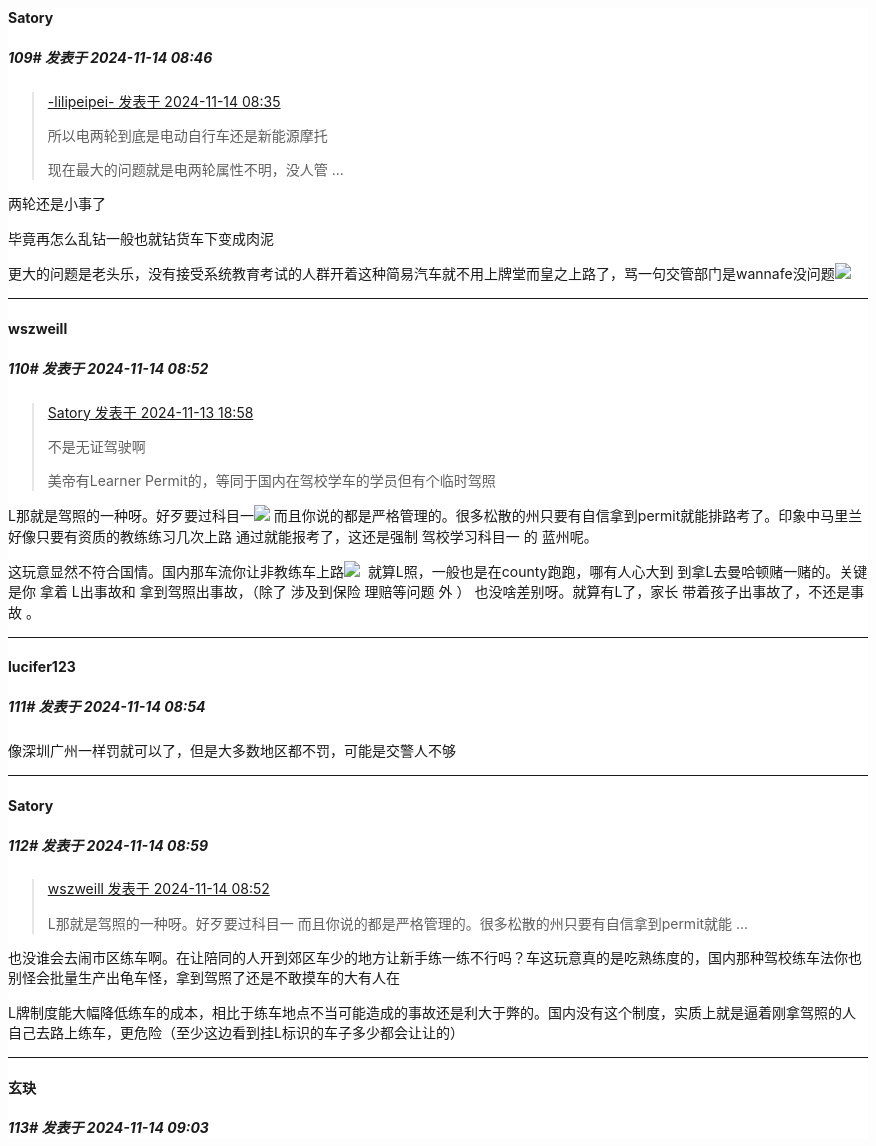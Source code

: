 ####  Satory  
##### 109#       发表于 2024-11-14 08:46

<blockquote><a href="httphttps://bbs.saraba1st.com/2b/forum.php?mod=redirect&amp;goto=findpost&amp;pid=66692383&amp;ptid=2206704" target="_blank">-lilipeipei- 发表于 2024-11-14 08:35</a>

所以电两轮到底是电动自行车还是新能源摩托

现在最大的问题就是电两轮属性不明，没人管 ...</blockquote>
两轮还是小事了

毕竟再怎么乱钻一般也就钻货车下变成肉泥

更大的问题是老头乐，没有接受系统教育考试的人群开着这种简易汽车就不用上牌堂而皇之上路了，骂一句交管部门是wannafe没问题<img src="https://static.saraba1st.com/image/smiley/face2017/023.png" referrerpolicy="no-referrer">


*****

####  wszweill  
##### 110#       发表于 2024-11-14 08:52

<blockquote><a href="httphttps://bbs.saraba1st.com/2b/forum.php?mod=redirect&amp;goto=findpost&amp;pid=66692248&amp;ptid=2206704" target="_blank">Satory 发表于 2024-11-13 18:58</a>

不是无证驾驶啊

美帝有Learner Permit的，等同于国内在驾校学车的学员但有个临时驾照</blockquote>
L那就是驾照的一种呀。好歹要过科目一<img src="https://static.saraba1st.com/image/smiley/face2017/009.gif" referrerpolicy="no-referrer"> 而且你说的都是严格管理的。很多松散的州只要有自信拿到permit就能排路考了。印象中马里兰 好像只要有资质的教练练习几次上路 通过就能报考了，这还是强制 驾校学习科目一 的 蓝州呢。

这玩意显然不符合国情。国内那车流你让非教练车上路<img src="https://static.saraba1st.com/image/smiley/face2017/004.gif" referrerpolicy="no-referrer">  就算L照，一般也是在county跑跑，哪有人心大到 到拿L去曼哈顿赌一赌的。关键是你 拿着 L出事故和 拿到驾照出事故，（除了 涉及到保险 理赔等问题 外 ） 也没啥差别呀。就算有L了，家长 带着孩子出事故了，不还是事故 。 


*****

####  lucifer123  
##### 111#       发表于 2024-11-14 08:54

像深圳广州一样罚就可以了，但是大多数地区都不罚，可能是交警人不够

*****

####  Satory  
##### 112#       发表于 2024-11-14 08:59

<blockquote><a href="httphttps://bbs.saraba1st.com/2b/forum.php?mod=redirect&amp;goto=findpost&amp;pid=66692481&amp;ptid=2206704" target="_blank">wszweill 发表于 2024-11-14 08:52</a>

L那就是驾照的一种呀。好歹要过科目一 而且你说的都是严格管理的。很多松散的州只要有自信拿到permit就能 ...</blockquote>
也没谁会去闹市区练车啊。在让陪同的人开到郊区车少的地方让新手练一练不行吗？车这玩意真的是吃熟练度的，国内那种驾校练车法你也别怪会批量生产出龟车怪，拿到驾照了还是不敢摸车的大有人在

L牌制度能大幅降低练车的成本，相比于练车地点不当可能造成的事故还是利大于弊的。国内没有这个制度，实质上就是逼着刚拿驾照的人自己去路上练车，更危险（至少这边看到挂L标识的车子多少都会让让的）


*****

####  玄玦  
##### 113#       发表于 2024-11-14 09:03
